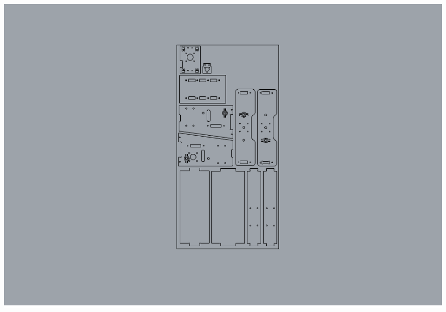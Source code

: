 ![Fab Neo MTM](Images/6.png)


<video width="520" autoplay muted loop>
  <source src="../Images/zund1.mp4" type="video/mp4">
Your browser does not support the video tag.
</video>

